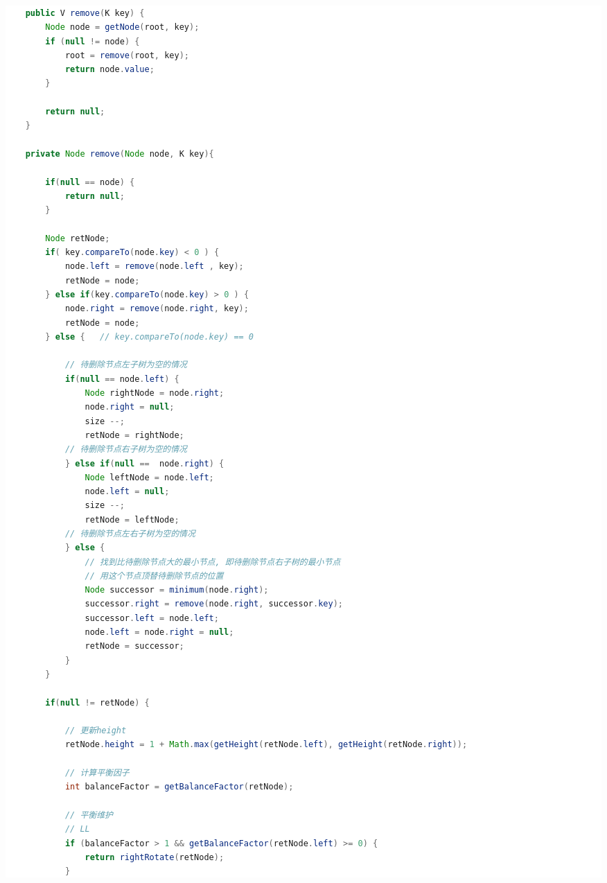 ```java
    public V remove(K key) {
        Node node = getNode(root, key);
        if (null != node) {
            root = remove(root, key);
            return node.value;
        }

        return null;
    }

    private Node remove(Node node, K key){

        if(null == node) {
            return null;
        }

        Node retNode;
        if( key.compareTo(node.key) < 0 ) {
            node.left = remove(node.left , key);
            retNode = node;
        } else if(key.compareTo(node.key) > 0 ) {
            node.right = remove(node.right, key);
            retNode = node;
        } else {   // key.compareTo(node.key) == 0

            // 待删除节点左子树为空的情况
            if(null == node.left) {
                Node rightNode = node.right;
                node.right = null;
                size --;
                retNode = rightNode;
            // 待删除节点右子树为空的情况
            } else if(null ==  node.right) {
                Node leftNode = node.left;
                node.left = null;
                size --;
                retNode = leftNode;
            // 待删除节点左右子树为空的情况
            } else {
                // 找到比待删除节点大的最小节点, 即待删除节点右子树的最小节点
                // 用这个节点顶替待删除节点的位置
                Node successor = minimum(node.right);
                successor.right = remove(node.right, successor.key);
                successor.left = node.left;
                node.left = node.right = null;
                retNode = successor;
            }
        }

        if(null != retNode) {

            // 更新height
            retNode.height = 1 + Math.max(getHeight(retNode.left), getHeight(retNode.right));

            // 计算平衡因子
            int balanceFactor = getBalanceFactor(retNode);

            // 平衡维护
            // LL
            if (balanceFactor > 1 && getBalanceFactor(retNode.left) >= 0) {
                return rightRotate(retNode);
            }

```